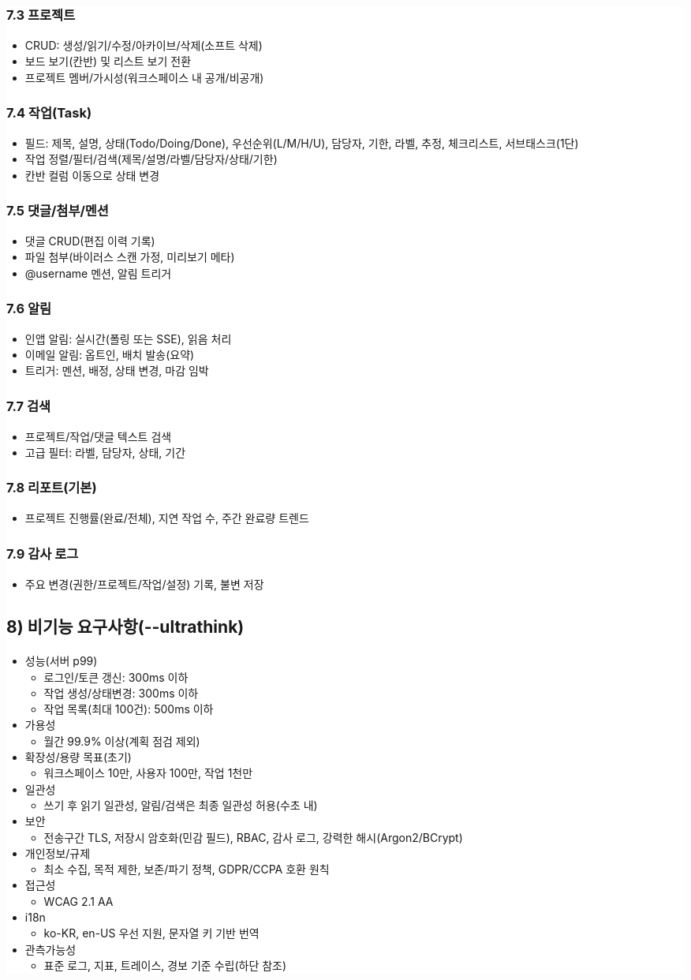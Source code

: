 ### 7.3 프로젝트
- CRUD: 생성/읽기/수정/아카이브/삭제(소프트 삭제)
- 보드 보기(칸반) 및 리스트 보기 전환
- 프로젝트 멤버/가시성(워크스페이스 내 공개/비공개)

### 7.4 작업(Task)
- 필드: 제목, 설명, 상태(Todo/Doing/Done), 우선순위(L/M/H/U), 담당자, 기한, 라벨, 추정, 체크리스트, 서브태스크(1단)
- 작업 정렬/필터/검색(제목/설명/라벨/담당자/상태/기한)
- 칸반 컬럼 이동으로 상태 변경

### 7.5 댓글/첨부/멘션
- 댓글 CRUD(편집 이력 기록)
- 파일 첨부(바이러스 스캔 가정, 미리보기 메타)
- @username 멘션, 알림 트리거

### 7.6 알림
- 인앱 알림: 실시간(폴링 또는 SSE), 읽음 처리
- 이메일 알림: 옵트인, 배치 발송(요약)
- 트리거: 멘션, 배정, 상태 변경, 마감 임박

### 7.7 검색
- 프로젝트/작업/댓글 텍스트 검색
- 고급 필터: 라벨, 담당자, 상태, 기간

### 7.8 리포트(기본)
- 프로젝트 진행률(완료/전체), 지연 작업 수, 주간 완료량 트렌드

### 7.9 감사 로그
- 주요 변경(권한/프로젝트/작업/설정) 기록, 불변 저장

## 8) 비기능 요구사항(--ultrathink)
- 성능(서버 p99)
  - 로그인/토큰 갱신: 300ms 이하
  - 작업 생성/상태변경: 300ms 이하
  - 작업 목록(최대 100건): 500ms 이하
- 가용성
  - 월간 99.9% 이상(계획 점검 제외)
- 확장성/용량 목표(초기)
  - 워크스페이스 10만, 사용자 100만, 작업 1천만
- 일관성
  - 쓰기 후 읽기 일관성, 알림/검색은 최종 일관성 허용(수초 내)
- 보안
  - 전송구간 TLS, 저장시 암호화(민감 필드), RBAC, 감사 로그, 강력한 해시(Argon2/BCrypt)
- 개인정보/규제
  - 최소 수집, 목적 제한, 보존/파기 정책, GDPR/CCPA 호환 원칙
- 접근성
  - WCAG 2.1 AA
- i18n
  - ko-KR, en-US 우선 지원, 문자열 키 기반 번역
- 관측가능성
  - 표준 로그, 지표, 트레이스, 경보 기준 수립(하단 참조)
